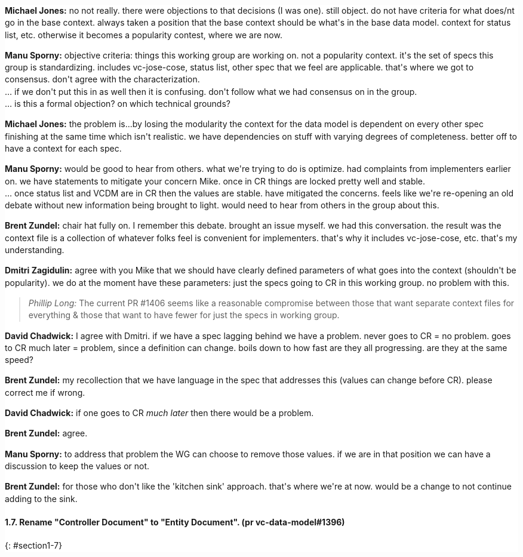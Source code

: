 **Michael Jones:** no not really. there were objections to that decisions (I was one). still object. do not have criteria for what does/nt go in the base context. always taken a position that the base context should be what's in the base data model. context for status list, etc. otherwise it becomes a popularity contest, where we are now.  

**Manu Sporny:** objective criteria: things this working group are working on. not a popularity context. it's the set of specs this group is standardizing. includes vc-jose-cose, status list, other spec that we feel are applicable. that's where we got to consensus. don't agree with the characterization.  
… if we don't put this in as well then it is confusing. don't follow what we had consensus on in the group.  
… is this a formal objection? on which technical grounds?  

**Michael Jones:** the problem is...by losing the modularity the context for the data model is dependent on every other spec finishing at the same time which isn't realistic. we have dependencies on stuff with varying degrees of completeness. better off to have a context for each spec.  

**Manu Sporny:** would be good to hear from others. what we're trying to do is optimize. had complaints from implementers earlier on. we have statements to mitigate your concern Mike. once in CR things are locked pretty well and stable.  
… once status list and VCDM are in CR then the values are stable. have mitigated the concerns. feels like we're re-opening an old debate without new information being brought to light. would need to hear from others in the group about this.  

**Brent Zundel:** chair hat fully on. I remember this debate. brought an issue myself. we had this conversation. the result was the context file is a collection of whatever folks feel is convenient for implementers. that's why it includes vc-jose-cose, etc. that's my understanding.  

**Dmitri Zagidulin:** agree with you Mike that we should have clearly defined parameters of what goes into the context (shouldn't be popularity). we do at the moment have these parameters: just the specs going to CR in this working group. no problem with this.  

> *Phillip Long:* The current PR #1406 seems like a reasonable compromise between those that want separate context files for everything & those that want to have fewer for just the specs in working group.

**David Chadwick:** I agree with Dmitri. if we have a spec lagging behind we have a problem. never goes to CR = no problem. goes to CR much later = problem, since a definition can change. boils down to how fast are they all progressing. are they at the same speed?  

**Brent Zundel:** my recollection that we have language in the spec that addresses this (values can change before CR). please correct me if wrong.  

**David Chadwick:** if one goes to CR *much later* then there would be a problem.  

**Brent Zundel:** agree.  

**Manu Sporny:** to address that problem the WG can choose to remove those values. if we are in that position we can have a discussion to keep the values or not.  

**Brent Zundel:** for those who don't like the 'kitchen sink' approach. that's where we're at now. would be a change to not continue adding to the sink.  

#### 1.7. Rename "Controller Document" to "Entity Document". (pr vc-data-model#1396)
{: #section1-7}
